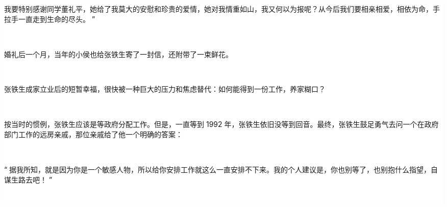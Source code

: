  <p class="p2">
  <span class="s1">
   我要特别感谢同学董礼平，她给了我莫大的安慰和珍贵的爱情，她对我情重如山，我又何以为报呢？从今后我们要相亲相爱，相依为命，手拉手一直走到生命的尽头。
  </span>
  <span class="s2">
   ”
  </span>
 </p>
 <p class="p1">
  <span class="s1">
  </span>
  <br/>
 </p>
 <p class="p2">
  <span class="s1">
   婚礼后一个月，当年的小侯也给张铁生寄了一封信，还附带了一束鲜花。
  </span>
 </p>
 <p class="p1">
  <span class="s1">
  </span>
  <br/>
 </p>
 <p class="p2">
  <span class="s1">
   张铁生成家立业后的短暂幸福，很快被一种巨大的压力和焦虑替代：如何能得到一份工作，养家糊口？
  </span>
 </p>
 <p class="p1">
  <span class="s1">
  </span>
  <br/>
 </p>
 <p class="p2">
  <span class="s1">
   按当时的惯例，张铁生应该是等政府分配工作。但是，一直等到
  </span>
  <span class="s2">
   1992
  </span>
  <span class="s1">
   年，张铁生依旧没等到回音。最终，张铁生鼓足勇气去问一个在政府部门工作的远房亲戚，那位亲戚给了他一个明确的答案：
  </span>
 </p>
 <p class="p1">
  <span class="s1">
  </span>
  <br/>
 </p>
 <p class="p2">
  <span class="s2">
   “
  </span>
  <span class="s1">
   据我所知，就是因为你是一个敏感人物，所以给你安排工作就这么一直安排不下来。我的个人建议是，你也别等了，也别抱什么指望，自谋生路去吧！
  </span>
  <span class="s2">
   ”
  </span>
 </p>
 <p class="p1">
  <span class="s1">
  </span>
  <br/>